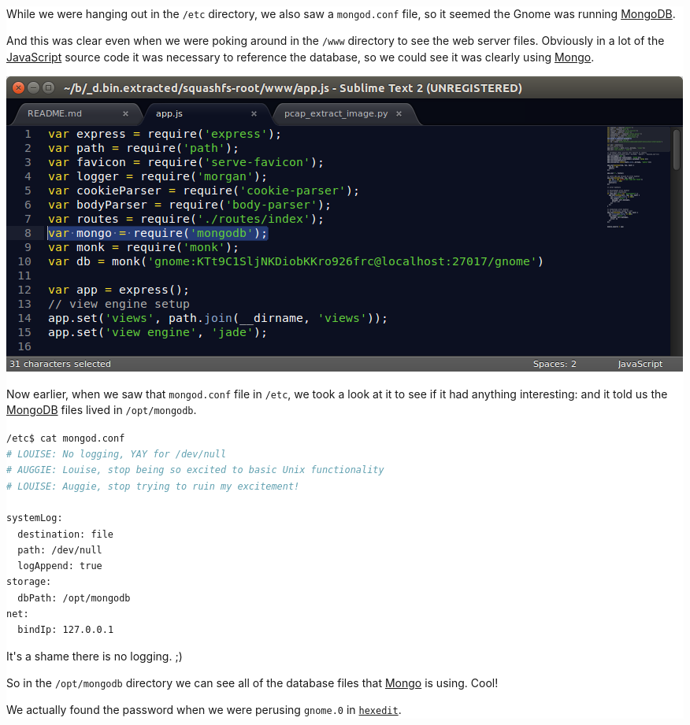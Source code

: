 While we were hanging out in the `/etc` directory, we also saw a `mongod.conf` file, so it seemed the Gnome was running [MongoDB]. 

And this was clear even when we were poking around in the `/www` directory to see the web server files. Obviously in a lot of the [JavaScript] source code it was necessary to reference the database, so we could see it was clearly using [Mongo].

![Mongo](screenshots/mongo.png)

Now earlier, when we saw that `mongod.conf` file in `/etc`, we took a look at it to see if it had anything interesting: and it told us the [MongoDB] files lived in `/opt/mongodb`.

``` bash
/etc$ cat mongod.conf
# LOUISE: No logging, YAY for /dev/null
# AUGGIE: Louise, stop being so excited to basic Unix functionality
# LOUISE: Auggie, stop trying to ruin my excitement!

systemLog:
  destination: file
  path: /dev/null
  logAppend: true
storage:
  dbPath: /opt/mongodb
net:
  bindIp: 127.0.0.1
```

It's a shame there is no logging. ;)

So in the `/opt/mongodb` directory we can see all of the database files that [Mongo] is using. Cool! 

We actually found the password when we were perusing `gnome.0` in [`hexedit`][hexedit]. 


[netcat]: https://en.wikipedia.org/wiki/Netcat
[Wikipedia]: https://www.wikipedia.org/
[Linux]: https://www.linux.com/
[man page]: https://en.wikipedia.org/wiki/Man_page
[PuTTY]: http://www.putty.org/
[ssh]: https://en.wikipedia.org/wiki/Secure_Shell
[Windows]: http://www.microsoft.com/en-us/windows
[virtual machine]: https://en.wikipedia.org/wiki/Virtual_machine
[OS]: https://en.wikipedia.org/wiki/Operating_system
[VMWare]: http://www.vmware.com/
[VirtualBox]: https://www.virtualbox.org/
[hostname]: https://en.wikipedia.org/wiki/Hostname
[port number]: https://en.wikipedia.org/wiki/Port_%28computer_networking%29
[Ubuntu]: http://www.ubuntu.com/
[ISO]: https://en.wikipedia.org/wiki/ISO_image
[standard streams]: https://en.wikipedia.org/wiki/Standard_streams
[standard output]: https://en.wikipedia.org/wiki/Standard_streams
[standard input]: https://en.wikipedia.org/wiki/Standard_streams
[read]: http://ss64.com/bash/read.html
[variable]: https://en.wikipedia.org/wiki/Variable_%28computer_science%29
[command substitution]: http://www.tldp.org/LDP/abs/html/commandsub.html
[permissions]: https://en.wikipedia.org/wiki/File_system_permissions
[redirection]: http://www.tldp.org/LDP/abs/html/io-redirection.html
[pipe]: http://www.tldp.org/LDP/abs/html/io-redirection.html
[piping]: http://www.tldp.org/LDP/abs/html/io-redirection.html
[tmp]: http://www.tldp.org/LDP/Linux-Filesystem-Hierarchy/html/tmp.html
[curl]: http://curl.haxx.se/
[cl1p.net]: https://cl1p.net/
[request]: http://www.w3.org/Protocols/rfc2616/rfc2616-sec5.html
[POST request]: https://en.wikipedia.org/wiki/POST_%28HTTP%29
[Python]: http://python.org/
[interpreter]: https://en.wikipedia.org/wiki/List_of_command-line_interpreters
[requests]: http://docs.python-requests.org/en/latest/
[urllib]: https://docs.python.org/2/library/urllib.html
[file handling with Python]: https://docs.python.org/2/tutorial/inputoutput.html#reading-and-writing-files
[bash]: https://www.gnu.org/software/bash/
[Assembly]: https://en.wikipedia.org/wiki/Assembly_language
[the stack]:  https://en.wikipedia.org/wiki/Stack_%28abstract_data_type%29
[register]: http://www.tutorialspoint.com/assembly_programming/assembly_registers.htm
[hex]: https://en.wikipedia.org/wiki/Hexadecimal
[hexadecimal]: https://en.wikipedia.org/wiki/Hexadecimal
[archive file]: https://en.wikipedia.org/wiki/Archive_file
[zip file]: https://en.wikipedia.org/wiki/Zip_%28file_format%29
[.zip]: https://en.wikipedia.org/wiki/Zip_%28file_format%29
[gigabytes]: https://en.wikipedia.org/wiki/Gigabyte
[GB]: https://en.wikipedia.org/wiki/Gigabyte
[GUI]: https://en.wikipedia.org/wiki/Graphical_user_interface
[Wireshark]: https://www.wireshark.org/
[FTP]: https://en.wikipedia.org/wiki/File_Transfer_Protocol
[client and server]: https://simple.wikipedia.org/wiki/Client-server
[RETR]: http://cr.yp.to/ftp/retr.html
[FTP server]: https://help.ubuntu.com/lts/serverguide/ftp-server.html
[SFTP]: https://en.wikipedia.org/wiki/SSH_File_Transfer_Protocol
[SSL]: https://en.wikipedia.org/wiki/Transport_Layer_Security
[encryption]: https://en.wikipedia.org/wiki/Encryption
[HTML]: https://en.wikipedia.org/wiki/HTML
[Flask]: http://flask.pocoo.org/
[SQL]: https://en.wikipedia.org/wiki/SQL
[and]: https://en.wikipedia.org/wiki/Logical_conjunction
[Cyberstakes]: https://cyberstakesonline.com/
[cat]: https://en.wikipedia.org/wiki/Cat_%28Unix%29
[symbolic link]: https://en.wikipedia.org/wiki/Symbolic_link
[ln]: https://en.wikipedia.org/wiki/Ln_%28Unix%29
[absolute path]: https://en.wikipedia.org/wiki/Path_%28computing%29
[CTF]: https://en.wikipedia.org/wiki/Capture_the_flag#Computer_security
[Cyberstakes]: https://cyberstakesonline.com/
[OverTheWire]: http://overthewire.org/
[Leviathan]: http://overthewire.org/wargames/leviathan/
[ls]: https://en.wikipedia.org/wiki/Ls
[grep]: https://en.wikipedia.org/wiki/Grep
[strings]: http://linux.die.net/man/1/strings
[ltrace]: http://linux.die.net/man/1/ltrace
[C]: https://en.wikipedia.org/wiki/C_%28programming_language%29
[strcmp]: http://linux.die.net/man/3/strcmp
[access]: http://pubs.opengroup.org/onlinepubs/009695399/functions/access.html
[system]: http://linux.die.net/man/3/system
[real user ID]: https://en.wikipedia.org/wiki/User_identifier
[effective user ID]: https://en.wikipedia.org/wiki/User_identifier
[brute force]: https://en.wikipedia.org/wiki/Brute-force_attack
[for loop]: https://en.wikipedia.org/wiki/For_loop
[bash programming]: http://tldp.org/HOWTO/Bash-Prog-Intro-HOWTO.html
[Behemoth]: http://overthewire.org/wargames/behemoth/
[command line]: https://en.wikipedia.org/wiki/Command-line_interface
[command-line]: https://en.wikipedia.org/wiki/Command-line_interface
[cli]: https://en.wikipedia.org/wiki/Command-line_interface
[PHP]: https://php.net/
[URL]: https://en.wikipedia.org/wiki/Uniform_Resource_Locator
[TamperData]: https://addons.mozilla.org/en-US/firefox/addon/tamper-data/
[Firefox]: https://www.mozilla.org/en-US/firefox/new/?product=firefox-3.6.8&os=osx%E2%8C%A9=en-US
[Caesar Cipher]: https://en.wikipedia.org/wiki/Caesar_cipher
[Google Reverse Image Search]: https://www.google.com/imghp
[PicoCTF]: https://picoctf.com/
[JavaScript]: https://www.javascript.com/
[base64]: https://en.wikipedia.org/wiki/Base64
[client-side]: https://en.wikipedia.org/wiki/Client-side_scripting
[client side]: https://en.wikipedia.org/wiki/Client-side_scripting
[javascript:alert]: http://www.w3schools.com/js/js_popup.asp
[Java]: https://www.java.com/en/
[2147483647]: https://en.wikipedia.org/wiki/2147483647_%28number%29
[XOR]: https://en.wikipedia.org/wiki/Exclusive_or
[XOR cipher]: https://en.wikipedia.org/wiki/XOR_cipher
[quipqiup.com]: http://www.quipqiup.com/
[PDF]: https://en.wikipedia.org/wiki/Portable_Document_Format
[pdfimages]: http://linux.die.net/man/1/pdfimages
[ampersand]: https://en.wikipedia.org/wiki/Ampersand
[URL encoding]: https://en.wikipedia.org/wiki/Percent-encoding
[Percent encoding]: https://en.wikipedia.org/wiki/Percent-encoding
[URL-encoding]: https://en.wikipedia.org/wiki/Percent-encoding
[Percent-encoding]: https://en.wikipedia.org/wiki/Percent-encoding
[endianness]: https://en.wikipedia.org/wiki/Endianness
[ASCII]: https://en.wikipedia.org/wiki/ASCII
[struct]: https://docs.python.org/2/library/struct.html
[pcap]: https://en.wikipedia.org/wiki/Pcap
[packet capture]: https://en.wikipedia.org/wiki/Packet_analyzer
[HTTP]: https://en.wikipedia.org/wiki/Hypertext_Transfer_Protocol
[Wireshark filters]: https://wiki.wireshark.org/DisplayFilters
[SSL]: https://en.wikipedia.org/wiki/Transport_Layer_Security
[Assembly]: https://en.wikipedia.org/wiki/Assembly_language
[Assembly Syntax]: https://en.wikipedia.org/wiki/X86_assembly_language#Syntax
[Intel Syntax]: https://en.wikipedia.org/wiki/X86_assembly_language
[Intel or AT&T]: http://www.imada.sdu.dk/Courses/DM18/Litteratur/IntelnATT.htm
[AT&T syntax]: https://en.wikibooks.org/wiki/X86_Assembly/GAS_Syntax
[GET request]: https://en.wikipedia.org/wiki/Hypertext_Transfer_Protocol#Request_methods
[GET requests]: https://en.wikipedia.org/wiki/Hypertext_Transfer_Protocol#Request_methods
[IP Address]: https://en.wikipedia.org/wiki/IP_address
[IP Addresses]: https://en.wikipedia.org/wiki/IP_address
[MAC Address]: https://en.wikipedia.org/wiki/MAC_address
[session]: https://en.wikipedia.org/wiki/Session_%28computer_science%29
[Cookie Manager+]: https://addons.mozilla.org/en-US/firefox/addon/cookies-manager-plus/
[hexedit]: http://linux.die.net/man/1/hexedit
[Google]: http://google.com/
[Scapy]: http://www.secdev.org/projects/scapy/
[ARP]: https://en.wikipedia.org/wiki/Address_Resolution_Protocol
[UDP]: https://en.wikipedia.org/wiki/User_Datagram_Protocol
[SQL injection]: https://en.wikipedia.org/wiki/SQL_injection
[sqlmap]: http://sqlmap.org/
[sqlite]: https://www.sqlite.org/
[MD5]: https://en.wikipedia.org/wiki/MD5
[OpenSSL]: https://www.openssl.org/
[NULL character]: https://en.wikipedia.org/wiki/Null_character
[Format String Vulnerability]: http://www.cis.syr.edu/~wedu/Teaching/cis643/LectureNotes_New/Format_String.pdf
[printf]: http://pubs.opengroup.org/onlinepubs/009695399/functions/fprintf.html
[argument]: https://en.wikipedia.org/wiki/Parameter_%28computer_programming%29
[arguments]: https://en.wikipedia.org/wiki/Parameter_%28computer_programming%29
[parameter]: https://en.wikipedia.org/wiki/Parameter_%28computer_programming%29
[parameters]: https://en.wikipedia.org/wiki/Parameter_%28computer_programming%29
[Vortex]: http://overthewire.org/wargames/vortex/
[socket]: https://docs.python.org/2/library/socket.html
[file descriptor]: https://en.wikipedia.org/wiki/File_descriptor
[file descriptors]: https://en.wikipedia.org/wiki/File_descriptor
[Forth]: https://en.wikipedia.org/wiki/Forth_%28programming_language%29
[github]: https://github.com/
[buffer overflow]: https://en.wikipedia.org/wiki/Buffer_overflow
[try harder]: https://www.offensive-security.com/when-things-get-tough/
[segmentation fault]: https://en.wikipedia.org/wiki/Segmentation_fault
[seg fault]: https://en.wikipedia.org/wiki/Segmentation_fault
[segfault]: https://en.wikipedia.org/wiki/Segmentation_fault
[shellcode]: https://en.wikipedia.org/wiki/Shellcode
[sploit-tools]: https://github.com/SaltwaterC/sploit-tools
[Kali]: https://www.kali.org/
[Kali Linux]: https://www.kali.org/
[gdb]: https://www.gnu.org/software/gdb/
[gdb tutorial]: http://www.unknownroad.com/rtfm/gdbtut/gdbtoc.html
[payload]: https://en.wikipedia.org/wiki/Payload_%28computing%29
[peda]: https://github.com/longld/peda
[git]: https://git-scm.com/
[home directory]: https://en.wikipedia.org/wiki/Home_directory
[NOP]: https://en.wikipedia.org/wiki/NOP
[examine]: https://sourceware.org/gdb/onlinedocs/gdb/Memory.html
[stack pointer]: http://stackoverflow.com/questions/1395591/what-is-exactly-the-base-pointer-and-stack-pointer-to-what-do-they-point
[little endian]: https://en.wikipedia.org/wiki/Endianness
[big endian]: https://en.wikipedia.org/wiki/Endianness
[endianness]: https://en.wikipedia.org/wiki/Endianness
[pack]: https://docs.python.org/2/library/struct.html#struct.pack
[dash]: https://en.wikipedia.org/wiki/Almquist_shell
[shell]: https://en.wikipedia.org/wiki/Shell_%28computing%29
[pwntools]: https://github.com/Gallopsled/pwntools
[colorama]: https://pypi.python.org/pypi/colorama
[objdump]: https://en.wikipedia.org/wiki/Objdump
[UPX]: http://upx.sourceforge.net/
[64-bit]: https://en.wikipedia.org/wiki/64-bit_computing
[breakpoint]: https://en.wikipedia.org/wiki/Breakpoint
[stack frame]: http://www.cs.umd.edu/class/sum2003/cmsc311/Notes/Mips/stack.html
[format string]: http://codearcana.com/posts/2013/05/02/introduction-to-format-string-exploits.html
[format specifiers]: http://web.eecs.umich.edu/~bartlett/printf.html
[format specifier]: http://web.eecs.umich.edu/~bartlett/printf.html
[variable expansion]: https://www.gnu.org/software/bash/manual/html_node/Shell-Parameter-Expansion.html
[base pointer]: http://stackoverflow.com/questions/1395591/what-is-exactly-the-base-pointer-and-stack-pointer-to-what-do-they-point
[dmesg]: https://en.wikipedia.org/wiki/Dmesg
[Android]: https://www.android.com/
[decompiler]: https://en.wikipedia.org/wiki/Decompiler
[decompile Java code]: http://www.javadecompilers.com/
[jadx]: https://github.com/skylot/jadx
[.img]: https://en.wikipedia.org/wiki/IMG_%28file_format%29
[binwalk]: http://binwalk.org/
[JPEG]: https://en.wikipedia.org/wiki/JPEG
[JPG]: https://en.wikipedia.org/wiki/JPEG
[disk image]: https://en.wikipedia.org/wiki/Disk_image
[foremost]: http://foremost.sourceforge.net/
[eog]: https://wiki.gnome.org/Apps/EyeOfGnome
[function pointer]: https://en.wikipedia.org/wiki/Function_pointer
[machine code]: https://en.wikipedia.org/wiki/Machine_code
[compiled language]: https://en.wikipedia.org/wiki/Compiled_language
[compiler]: https://en.wikipedia.org/wiki/Compiler
[scripting language]: https://en.wikipedia.org/wiki/Scripting_language
[shell-storm.org]: http://shell-storm.org/
[shellcode database]: http://shell-storm.org/shellcode/
[gdb-peda]: https://github.com/longld/peda
[x86]: https://en.wikipedia.org/wiki/X86
[Intel x86]: https://en.wikipedia.org/wiki/X86
[sh]: https://en.wikipedia.org/wiki/Bourne_shell
[/bin/sh]: https://en.wikipedia.org/wiki/Bourne_shell
[SANS]: https://www.sans.org/
[Holiday Hack Challenge]: https://holidayhackchallenge.com/
[USCGA]: http://uscga.edu/
[United States Coast Guard Academy]: http://uscga.edu/
[US Coast Guard Academy]: http://uscga.edu/
[Academy]: http://uscga.edu/
[Coast Guard Academy]: http://uscga.edu/
[Hackfest]: https://www.sans.org/event/pen-test-hackfest-2015
[SSID]: https://en.wikipedia.org/wiki/Service_set_%28802.11_network%29
[DNS]: https://en.wikipedia.org/wiki/Domain_Name_System
[Python:base64]: https://docs.python.org/2/library/base64.html
[OpenWRT]: https://openwrt.org/
[node.js]: https://nodejs.org/en/
[MongoDB]: https://www.mongodb.org/
[Mongo]: https://www.mongodb.org/
[SuperGnome 01]: http://52.2.229.189/
[Shodan]: https://www.shodan.io/
[SuperGnome 02]: http://52.34.3.80/
[SuperGnome 03]: http://52.64.191.71/
[SuperGnome 04]: http://52.192.152.132/
[SuperGnome 05]: http://54.233.105.81/
[Local file inclusion]: http://hakipedia.com/index.php/Local_File_Inclusion
[LFI]: http://hakipedia.com/index.php/Local_File_Inclusion
[PNG]: http://www.libpng.org/pub/png/
[.png]: http://www.libpng.org/pub/png/
[Remote Code Execution]: https://en.wikipedia.org/wiki/Arbitrary_code_execution
[RCE]: https://en.wikipedia.org/wiki/Arbitrary_code_execution